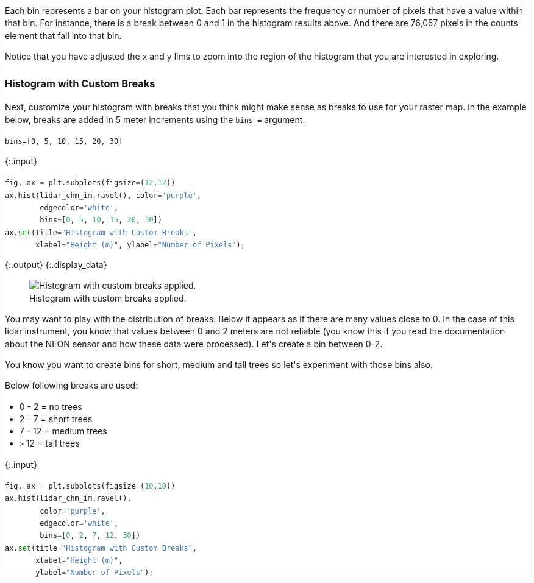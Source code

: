 

Each bin represents a bar on your histogram plot. Each bar represents the frequency
or number of pixels that have a value within that bin. For instance, there
is a break between 0 and 1 in the histogram results above. And there are 76,057 pixels
in the counts element that fall into that bin.

Notice that you have adjusted the x and y lims to zoom into the region of the histogram that you are interested in exploring.

### Histogram with Custom Breaks

Next, customize your histogram with breaks that you think might make sense as breaks to use for your raster map. in the example below, breaks are added in 5 meter increments using the `bins =` argument. 

`bins=[0, 5, 10, 15, 20, 30]`

{:.input}
```python
fig, ax = plt.subplots(figsize=(12,12))
ax.hist(lidar_chm_im.ravel(), color='purple', 
        edgecolor='white', 
        bins=[0, 5, 10, 15, 20, 30])
ax.set(title="Histogram with Custom Breaks",
       xlabel="Height (m)", ylabel="Number of Pixels");
```

{:.output}
{:.display_data}

<figure>

<img src = "/home/jovyan/eds-lessons-website/images/courses/earth-analytics-python/02-intro-to-lidar-and-raster/lidar-raster-intro/2018-02-05-raster06-classify-raster_15_0.png" alt = "Histogram with custom breaks applied.">
<figcaption>Histogram with custom breaks applied.</figcaption>

</figure>




You may want to play with the distribution of breaks. Below it appears as if there are many values close to 0. In the case of this lidar instrument, you know that values between 0 and 2 meters are not reliable (you know this if you read the documentation about the NEON sensor and how these data were processed). Let's create a bin between 0-2.

You know you want to create bins for short, medium and tall trees so let's experiment
with those bins also.

Below following breaks are used:

* 0 - 2 = no trees
* 2 - 7 = short trees
* 7 - 12 = medium trees
* `>` 12 = tall trees

{:.input}
```python
fig, ax = plt.subplots(figsize=(10,10))
ax.hist(lidar_chm_im.ravel(), 
        color='purple', 
        edgecolor='white', 
        bins=[0, 2, 7, 12, 30])
ax.set(title="Histogram with Custom Breaks",
       xlabel="Height (m)", 
       ylabel="Number of Pixels");
```
